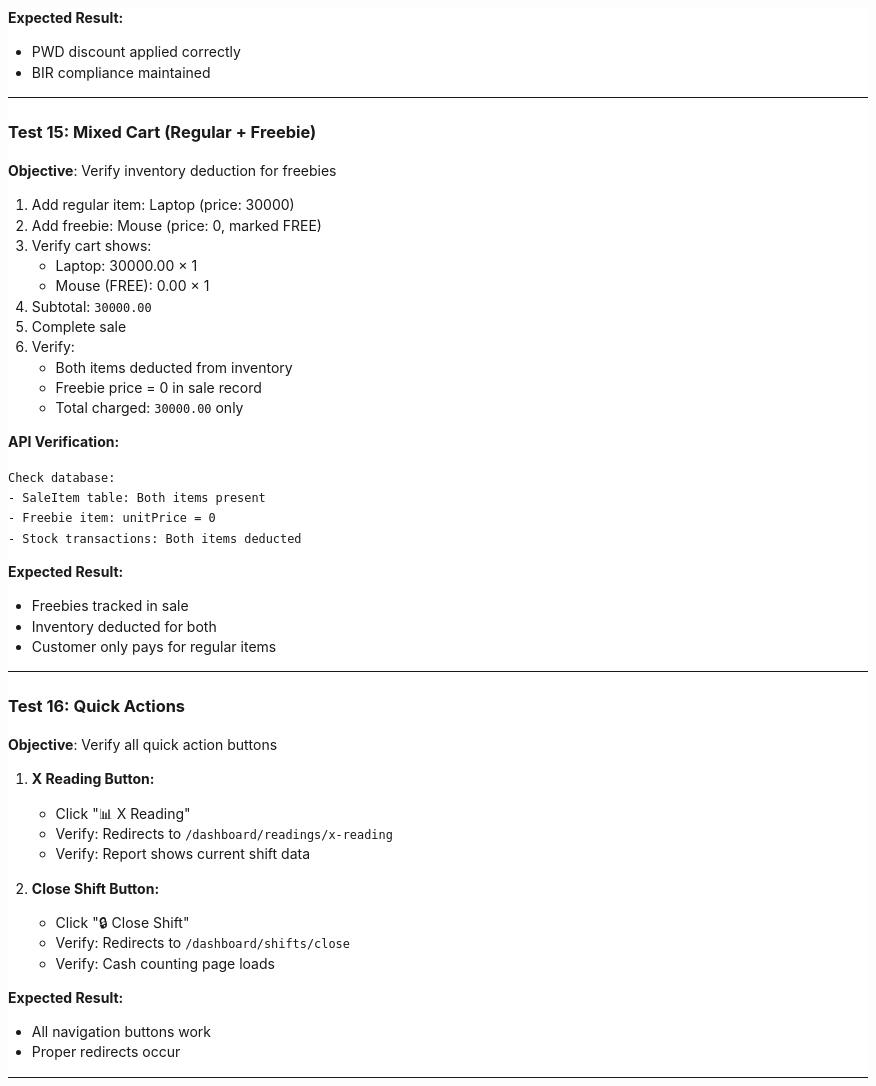 **Expected Result:**
- PWD discount applied correctly
- BIR compliance maintained

---

### Test 15: Mixed Cart (Regular + Freebie)
**Objective**: Verify inventory deduction for freebies

1. Add regular item: Laptop (price: 30000)
2. Add freebie: Mouse (price: 0, marked FREE)
3. Verify cart shows:
   - Laptop: 30000.00 × 1
   - Mouse (FREE): 0.00 × 1
4. Subtotal: `30000.00`
5. Complete sale
6. Verify:
   - Both items deducted from inventory
   - Freebie price = 0 in sale record
   - Total charged: `30000.00` only

**API Verification:**
```
Check database:
- SaleItem table: Both items present
- Freebie item: unitPrice = 0
- Stock transactions: Both items deducted
```

**Expected Result:**
- Freebies tracked in sale
- Inventory deducted for both
- Customer only pays for regular items

---

### Test 16: Quick Actions
**Objective**: Verify all quick action buttons

1. **X Reading Button:**
   - Click "📊 X Reading"
   - Verify: Redirects to `/dashboard/readings/x-reading`
   - Verify: Report shows current shift data

2. **Close Shift Button:**
   - Click "🔒 Close Shift"
   - Verify: Redirects to `/dashboard/shifts/close`
   - Verify: Cash counting page loads

**Expected Result:**
- All navigation buttons work
- Proper redirects occur

---
